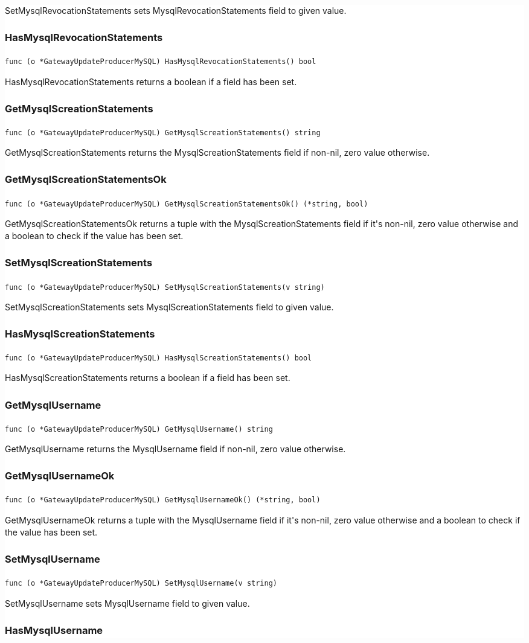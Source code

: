 SetMysqlRevocationStatements sets MysqlRevocationStatements field to given value.

### HasMysqlRevocationStatements

`func (o *GatewayUpdateProducerMySQL) HasMysqlRevocationStatements() bool`

HasMysqlRevocationStatements returns a boolean if a field has been set.

### GetMysqlScreationStatements

`func (o *GatewayUpdateProducerMySQL) GetMysqlScreationStatements() string`

GetMysqlScreationStatements returns the MysqlScreationStatements field if non-nil, zero value otherwise.

### GetMysqlScreationStatementsOk

`func (o *GatewayUpdateProducerMySQL) GetMysqlScreationStatementsOk() (*string, bool)`

GetMysqlScreationStatementsOk returns a tuple with the MysqlScreationStatements field if it's non-nil, zero value otherwise
and a boolean to check if the value has been set.

### SetMysqlScreationStatements

`func (o *GatewayUpdateProducerMySQL) SetMysqlScreationStatements(v string)`

SetMysqlScreationStatements sets MysqlScreationStatements field to given value.

### HasMysqlScreationStatements

`func (o *GatewayUpdateProducerMySQL) HasMysqlScreationStatements() bool`

HasMysqlScreationStatements returns a boolean if a field has been set.

### GetMysqlUsername

`func (o *GatewayUpdateProducerMySQL) GetMysqlUsername() string`

GetMysqlUsername returns the MysqlUsername field if non-nil, zero value otherwise.

### GetMysqlUsernameOk

`func (o *GatewayUpdateProducerMySQL) GetMysqlUsernameOk() (*string, bool)`

GetMysqlUsernameOk returns a tuple with the MysqlUsername field if it's non-nil, zero value otherwise
and a boolean to check if the value has been set.

### SetMysqlUsername

`func (o *GatewayUpdateProducerMySQL) SetMysqlUsername(v string)`

SetMysqlUsername sets MysqlUsername field to given value.

### HasMysqlUsername
